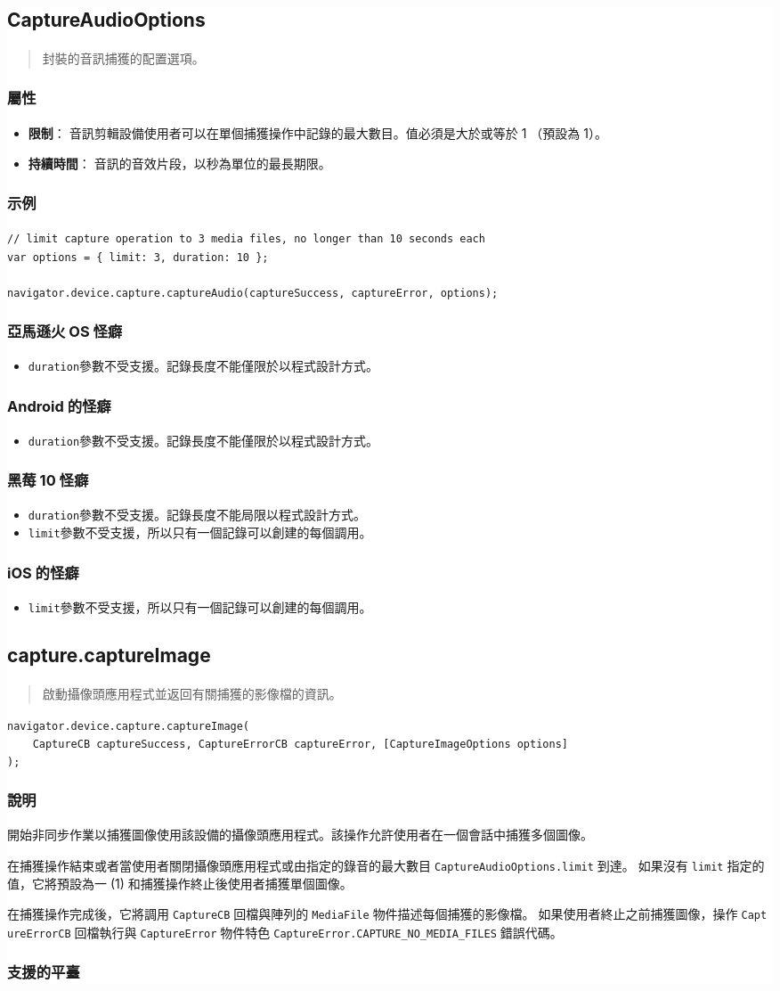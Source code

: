 ## CaptureAudioOptions

> 封裝的音訊捕獲的配置選項。

### 屬性

*   **限制**： 音訊剪輯設備使用者可以在單個捕獲操作中記錄的最大數目。值必須是大於或等於 1 （預設為 1）。

*   **持續時間**： 音訊的音效片段，以秒為單位的最長期限。

### 示例

    // limit capture operation to 3 media files, no longer than 10 seconds each
    var options = { limit: 3, duration: 10 };
    
    navigator.device.capture.captureAudio(captureSuccess, captureError, options);
    

### 亞馬遜火 OS 怪癖

*   `duration`參數不受支援。記錄長度不能僅限於以程式設計方式。

### Android 的怪癖

*   `duration`參數不受支援。記錄長度不能僅限於以程式設計方式。

### 黑莓 10 怪癖

*   `duration`參數不受支援。記錄長度不能局限以程式設計方式。
*   `limit`參數不受支援，所以只有一個記錄可以創建的每個調用。

### iOS 的怪癖

*   `limit`參數不受支援，所以只有一個記錄可以創建的每個調用。

## capture.captureImage

> 啟動攝像頭應用程式並返回有關捕獲的影像檔的資訊。

    navigator.device.capture.captureImage(
        CaptureCB captureSuccess, CaptureErrorCB captureError, [CaptureImageOptions options]
    );
    

### 說明

開始非同步作業以捕獲圖像使用該設備的攝像頭應用程式。該操作允許使用者在一個會話中捕獲多個圖像。

在捕獲操作結束或者當使用者關閉攝像頭應用程式或由指定的錄音的最大數目 `CaptureAudioOptions.limit` 到達。 如果沒有 `limit` 指定的值，它將預設為一 (1) 和捕獲操作終止後使用者捕獲單個圖像。

在捕獲操作完成後，它將調用 `CaptureCB` 回檔與陣列的 `MediaFile` 物件描述每個捕獲的影像檔。 如果使用者終止之前捕獲圖像，操作 `CaptureErrorCB` 回檔執行與 `CaptureError` 物件特色 `CaptureError.CAPTURE_NO_MEDIA_FILES` 錯誤代碼。

### 支援的平臺


 [1]: http://www.ietf.org/rfc/rfc2046.txt